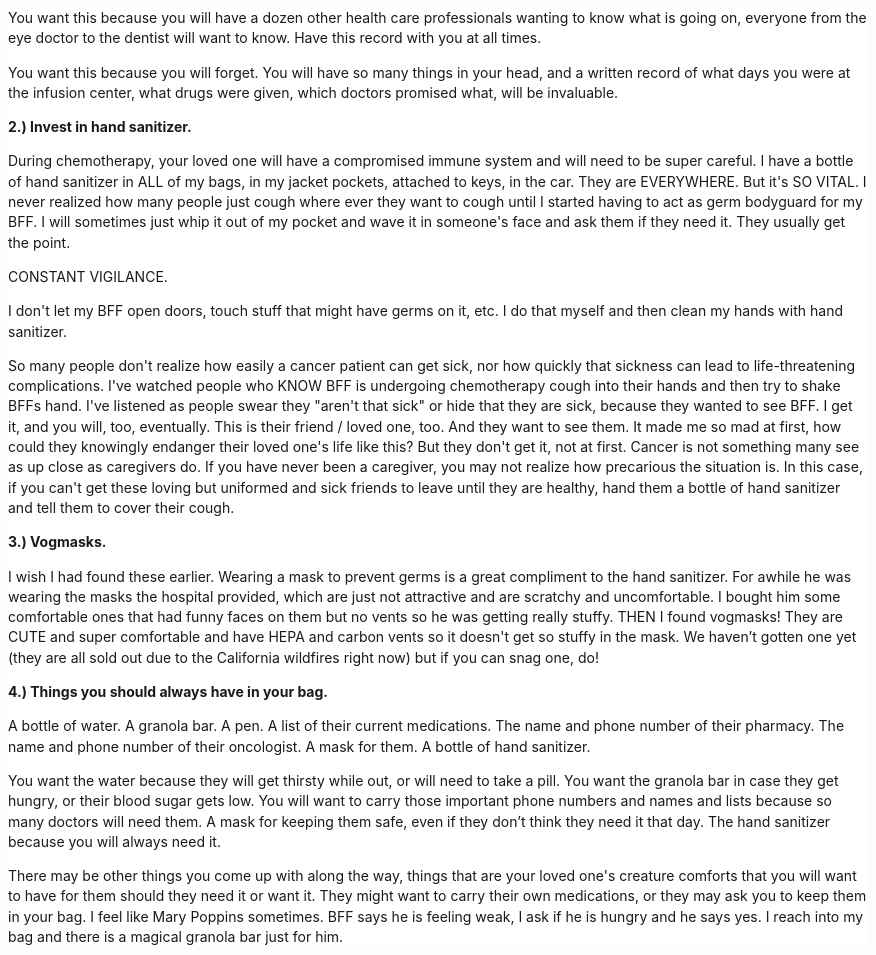 You want this because you will have a dozen other health care professionals wanting to know what is going on, everyone from the eye doctor to the dentist will want to know. Have this record with you at all times. 

You want this because you will forget. You will have so many things in your head, and a written record of what days you were at the infusion center, what drugs were given, which doctors promised what, will be invaluable. 

**2.) Invest in hand sanitizer.**

During chemotherapy, your loved one will have a compromised immune system and will need to be super careful. I have a bottle of hand sanitizer in ALL of my bags, in my jacket pockets, attached to keys, in the car. They are EVERYWHERE. But it's SO VITAL. I never realized how many people just cough where ever they want to cough until I started having to act as germ bodyguard for my BFF. I will sometimes just whip it out of my pocket and wave it in someone's face and ask them if they need it. They usually get the point.

CONSTANT VIGILANCE. 

I don't let my BFF open doors, touch stuff that might have germs on it, etc. I do that myself and then clean my hands with hand sanitizer.

So many people don't realize how easily a cancer patient can get sick, nor how quickly that sickness can lead to life-threatening complications. I've watched people who KNOW BFF is undergoing chemotherapy cough into their hands and then try to shake BFFs hand. I've listened as people swear they "aren't that sick" or hide that they are sick, because they wanted to see BFF. I get it, and you will, too, eventually. This is their friend / loved one, too. And they want to see them. It made me so mad at first, how could they knowingly endanger their loved one's life like this? But they don't get it, not at first. Cancer is not something many see as up close as caregivers do. If you have never been a caregiver, you may not realize how precarious the situation is. In this case, if you can't get these loving but uniformed and sick friends to leave until they are healthy, hand them a bottle of hand sanitizer and tell them to cover their cough.

**3.) Vogmasks.**

I wish I had found these earlier. Wearing a mask to prevent germs is a great compliment to the hand sanitizer. For awhile he was wearing the masks the hospital provided, which are just not attractive and are scratchy and uncomfortable. I bought him some comfortable ones that had funny faces on them but no vents so he was getting really stuffy. THEN I found vogmasks! They are CUTE and super comfortable and have HEPA and carbon vents so it doesn't get so stuffy in the mask. We haven’t gotten one yet (they are all sold out due to the California wildfires right now) but if you can snag one, do!

**4.) Things you should always have in your bag.**

A bottle of water. A granola bar. A pen. A list of their current medications. The name and phone number of their pharmacy. The name and phone number of their oncologist. A mask for them. A bottle of hand sanitizer. 

You want the water because they will get thirsty while out, or will need to take a pill. You want the granola bar in case they get hungry, or their blood sugar gets low. You will want to carry those important phone numbers and names and lists because so many doctors will need them. A mask for keeping them safe, even if they don’t think they need it that day. The hand sanitizer because you will always need it. 

There may be other things you come up with along the way, things that are your loved one's creature comforts that you will want to have for them should they need it or want it. They might want to carry their own medications, or they may ask you to keep them in your bag. I feel like Mary Poppins sometimes. BFF says he is feeling weak, I ask if he is hungry and he says yes. I reach into my bag and there is a magical granola bar just for him. 
